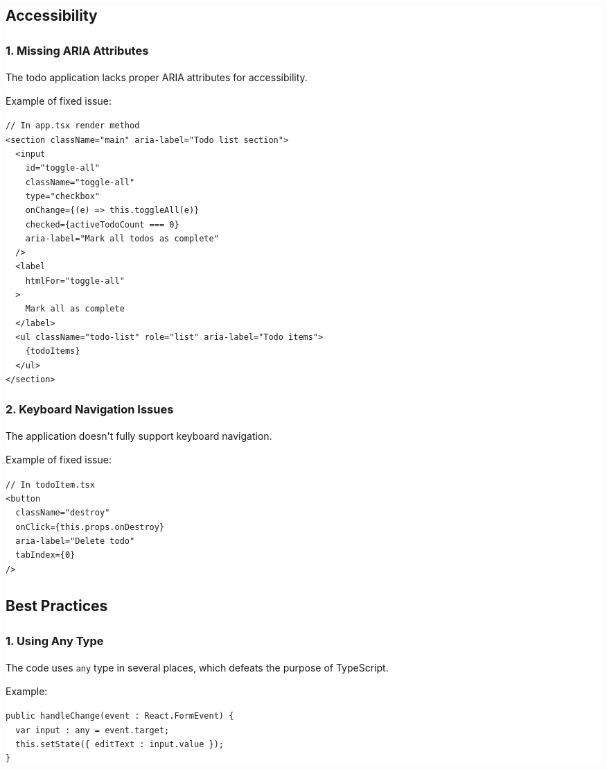 ## Accessibility

### 1. Missing ARIA Attributes
The todo application lacks proper ARIA attributes for accessibility.

Example of fixed issue:
```tsx
// In app.tsx render method
<section className="main" aria-label="Todo list section">
  <input
    id="toggle-all"
    className="toggle-all"
    type="checkbox"
    onChange={(e) => this.toggleAll(e)}
    checked={activeTodoCount === 0}
    aria-label="Mark all todos as complete"
  />
  <label
    htmlFor="toggle-all"
  >
    Mark all as complete
  </label>
  <ul className="todo-list" role="list" aria-label="Todo items">
    {todoItems}
  </ul>
</section>
```

### 2. Keyboard Navigation Issues
The application doesn't fully support keyboard navigation.

Example of fixed issue:
```tsx
// In todoItem.tsx
<button 
  className="destroy" 
  onClick={this.props.onDestroy} 
  aria-label="Delete todo"
  tabIndex={0}
/>
```

## Best Practices

### 1. Using Any Type
The code uses `any` type in several places, which defeats the purpose of TypeScript.

Example:
```tsx
public handleChange(event : React.FormEvent) {
  var input : any = event.target;
  this.setState({ editText : input.value });
}
```
